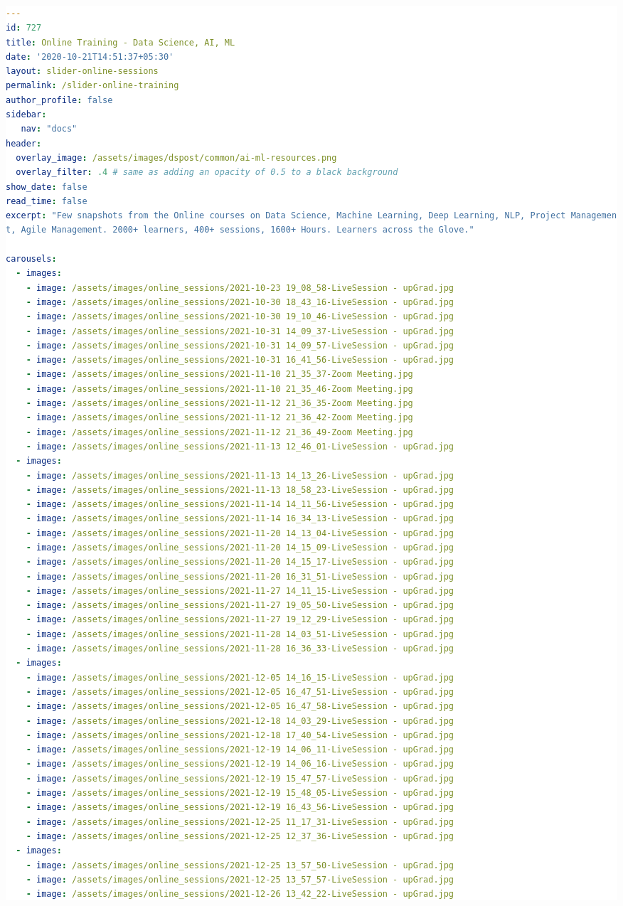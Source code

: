 ```yaml
---
id: 727    
title: Online Training - Data Science, AI, ML
date: '2020-10-21T14:51:37+05:30'
layout: slider-online-sessions
permalink: /slider-online-training
author_profile: false
sidebar:
   nav: "docs"
header:
  overlay_image: /assets/images/dspost/common/ai-ml-resources.png
  overlay_filter: .4 # same as adding an opacity of 0.5 to a black background
show_date: false
read_time: false
excerpt: "Few snapshots from the Online courses on Data Science, Machine Learning, Deep Learning, NLP, Project Management, Agile Management. 2000+ learners, 400+ sessions, 1600+ Hours. Learners across the Glove."

carousels:
  - images: 
    - image: /assets/images/online_sessions/2021-10-23 19_08_58-LiveSession - upGrad.jpg
    - image: /assets/images/online_sessions/2021-10-30 18_43_16-LiveSession - upGrad.jpg
    - image: /assets/images/online_sessions/2021-10-30 19_10_46-LiveSession - upGrad.jpg
    - image: /assets/images/online_sessions/2021-10-31 14_09_37-LiveSession - upGrad.jpg
    - image: /assets/images/online_sessions/2021-10-31 14_09_57-LiveSession - upGrad.jpg
    - image: /assets/images/online_sessions/2021-10-31 16_41_56-LiveSession - upGrad.jpg
    - image: /assets/images/online_sessions/2021-11-10 21_35_37-Zoom Meeting.jpg
    - image: /assets/images/online_sessions/2021-11-10 21_35_46-Zoom Meeting.jpg
    - image: /assets/images/online_sessions/2021-11-12 21_36_35-Zoom Meeting.jpg
    - image: /assets/images/online_sessions/2021-11-12 21_36_42-Zoom Meeting.jpg
    - image: /assets/images/online_sessions/2021-11-12 21_36_49-Zoom Meeting.jpg
    - image: /assets/images/online_sessions/2021-11-13 12_46_01-LiveSession - upGrad.jpg
  - images:  	
    - image: /assets/images/online_sessions/2021-11-13 14_13_26-LiveSession - upGrad.jpg
    - image: /assets/images/online_sessions/2021-11-13 18_58_23-LiveSession - upGrad.jpg
    - image: /assets/images/online_sessions/2021-11-14 14_11_56-LiveSession - upGrad.jpg
    - image: /assets/images/online_sessions/2021-11-14 16_34_13-LiveSession - upGrad.jpg
    - image: /assets/images/online_sessions/2021-11-20 14_13_04-LiveSession - upGrad.jpg
    - image: /assets/images/online_sessions/2021-11-20 14_15_09-LiveSession - upGrad.jpg
    - image: /assets/images/online_sessions/2021-11-20 14_15_17-LiveSession - upGrad.jpg
    - image: /assets/images/online_sessions/2021-11-20 16_31_51-LiveSession - upGrad.jpg
    - image: /assets/images/online_sessions/2021-11-27 14_11_15-LiveSession - upGrad.jpg
    - image: /assets/images/online_sessions/2021-11-27 19_05_50-LiveSession - upGrad.jpg
    - image: /assets/images/online_sessions/2021-11-27 19_12_29-LiveSession - upGrad.jpg
    - image: /assets/images/online_sessions/2021-11-28 14_03_51-LiveSession - upGrad.jpg
    - image: /assets/images/online_sessions/2021-11-28 16_36_33-LiveSession - upGrad.jpg
  - images: 
    - image: /assets/images/online_sessions/2021-12-05 14_16_15-LiveSession - upGrad.jpg
    - image: /assets/images/online_sessions/2021-12-05 16_47_51-LiveSession - upGrad.jpg
    - image: /assets/images/online_sessions/2021-12-05 16_47_58-LiveSession - upGrad.jpg
    - image: /assets/images/online_sessions/2021-12-18 14_03_29-LiveSession - upGrad.jpg
    - image: /assets/images/online_sessions/2021-12-18 17_40_54-LiveSession - upGrad.jpg
    - image: /assets/images/online_sessions/2021-12-19 14_06_11-LiveSession - upGrad.jpg
    - image: /assets/images/online_sessions/2021-12-19 14_06_16-LiveSession - upGrad.jpg
    - image: /assets/images/online_sessions/2021-12-19 15_47_57-LiveSession - upGrad.jpg
    - image: /assets/images/online_sessions/2021-12-19 15_48_05-LiveSession - upGrad.jpg
    - image: /assets/images/online_sessions/2021-12-19 16_43_56-LiveSession - upGrad.jpg
    - image: /assets/images/online_sessions/2021-12-25 11_17_31-LiveSession - upGrad.jpg
    - image: /assets/images/online_sessions/2021-12-25 12_37_36-LiveSession - upGrad.jpg
  - images: 
    - image: /assets/images/online_sessions/2021-12-25 13_57_50-LiveSession - upGrad.jpg
    - image: /assets/images/online_sessions/2021-12-25 13_57_57-LiveSession - upGrad.jpg
    - image: /assets/images/online_sessions/2021-12-26 13_42_22-LiveSession - upGrad.jpg
```